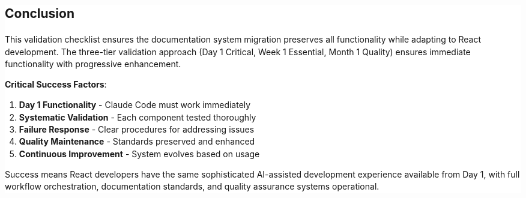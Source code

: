 ## Conclusion

This validation checklist ensures the documentation system migration preserves all functionality while adapting to React development. The three-tier validation approach (Day 1 Critical, Week 1 Essential, Month 1 Quality) ensures immediate functionality with progressive enhancement.

**Critical Success Factors**:
1. **Day 1 Functionality** - Claude Code must work immediately
2. **Systematic Validation** - Each component tested thoroughly
3. **Failure Response** - Clear procedures for addressing issues
4. **Quality Maintenance** - Standards preserved and enhanced
5. **Continuous Improvement** - System evolves based on usage

Success means React developers have the same sophisticated AI-assisted development experience available from Day 1, with full workflow orchestration, documentation standards, and quality assurance systems operational.